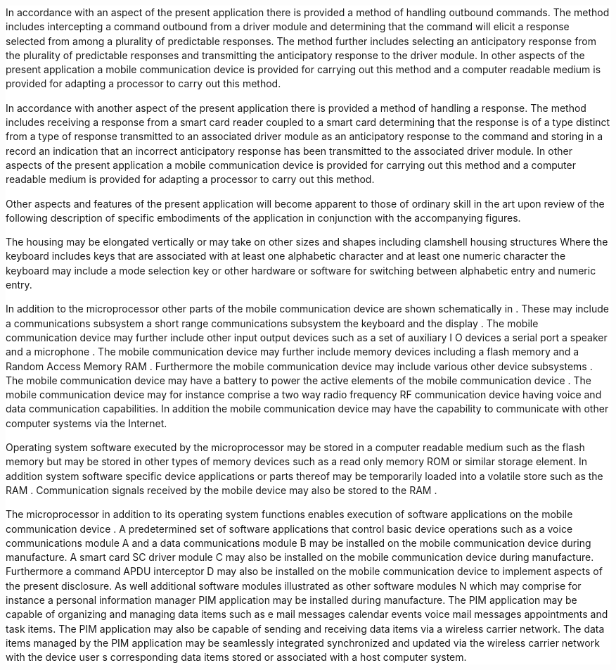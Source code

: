 In accordance with an aspect of the present application there is provided a method of handling outbound commands. The method includes intercepting a command outbound from a driver module and determining that the command will elicit a response selected from among a plurality of predictable responses. The method further includes selecting an anticipatory response from the plurality of predictable responses and transmitting the anticipatory response to the driver module. In other aspects of the present application a mobile communication device is provided for carrying out this method and a computer readable medium is provided for adapting a processor to carry out this method.

In accordance with another aspect of the present application there is provided a method of handling a response. The method includes receiving a response from a smart card reader coupled to a smart card determining that the response is of a type distinct from a type of response transmitted to an associated driver module as an anticipatory response to the command and storing in a record an indication that an incorrect anticipatory response has been transmitted to the associated driver module. In other aspects of the present application a mobile communication device is provided for carrying out this method and a computer readable medium is provided for adapting a processor to carry out this method.

Other aspects and features of the present application will become apparent to those of ordinary skill in the art upon review of the following description of specific embodiments of the application in conjunction with the accompanying figures.

The housing may be elongated vertically or may take on other sizes and shapes including clamshell housing structures Where the keyboard includes keys that are associated with at least one alphabetic character and at least one numeric character the keyboard may include a mode selection key or other hardware or software for switching between alphabetic entry and numeric entry.

In addition to the microprocessor other parts of the mobile communication device are shown schematically in . These may include a communications subsystem a short range communications subsystem the keyboard and the display . The mobile communication device may further include other input output devices such as a set of auxiliary I O devices a serial port a speaker and a microphone . The mobile communication device may further include memory devices including a flash memory and a Random Access Memory RAM . Furthermore the mobile communication device may include various other device subsystems . The mobile communication device may have a battery to power the active elements of the mobile communication device . The mobile communication device may for instance comprise a two way radio frequency RF communication device having voice and data communication capabilities. In addition the mobile communication device may have the capability to communicate with other computer systems via the Internet.

Operating system software executed by the microprocessor may be stored in a computer readable medium such as the flash memory but may be stored in other types of memory devices such as a read only memory ROM or similar storage element. In addition system software specific device applications or parts thereof may be temporarily loaded into a volatile store such as the RAM . Communication signals received by the mobile device may also be stored to the RAM .

The microprocessor in addition to its operating system functions enables execution of software applications on the mobile communication device . A predetermined set of software applications that control basic device operations such as a voice communications module A and a data communications module B may be installed on the mobile communication device during manufacture. A smart card SC driver module C may also be installed on the mobile communication device during manufacture. Furthermore a command APDU interceptor D may also be installed on the mobile communication device to implement aspects of the present disclosure. As well additional software modules illustrated as other software modules N which may comprise for instance a personal information manager PIM application may be installed during manufacture. The PIM application may be capable of organizing and managing data items such as e mail messages calendar events voice mail messages appointments and task items. The PIM application may also be capable of sending and receiving data items via a wireless carrier network. The data items managed by the PIM application may be seamlessly integrated synchronized and updated via the wireless carrier network with the device user s corresponding data items stored or associated with a host computer system.
